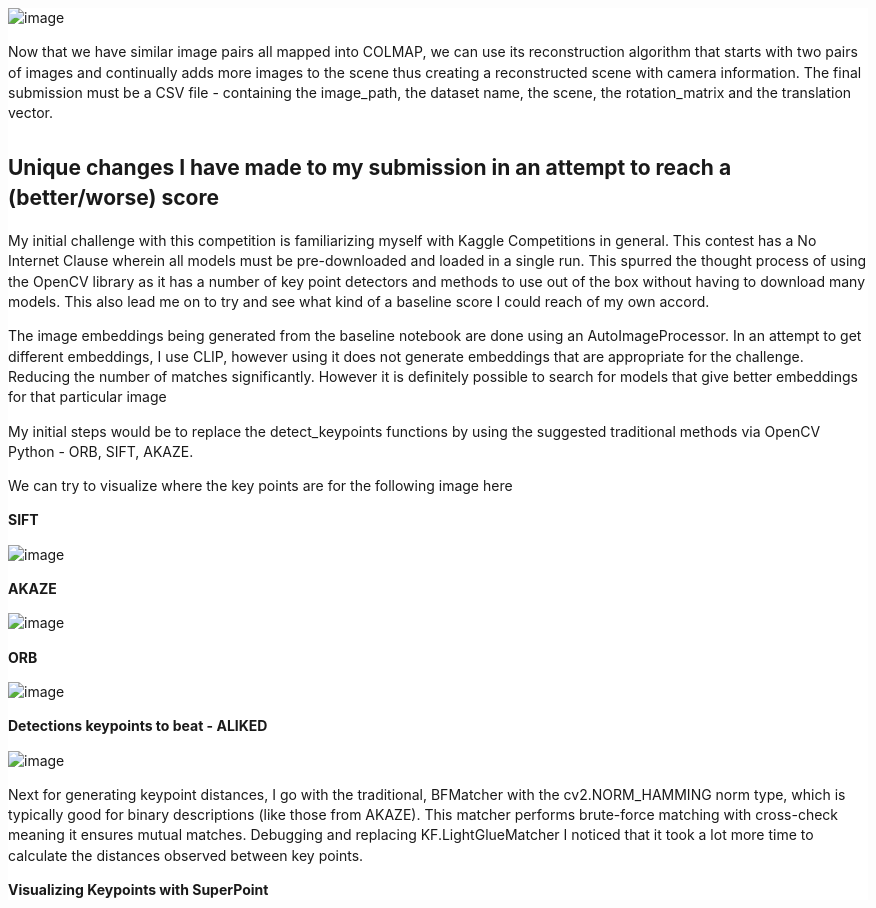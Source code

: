 <img width="385" alt="image" src="https://github.com/vijayvanapalli96/vjvanapalli.github.io/assets/46009628/763512bc-325c-4e91-832b-0e8ffb862e75">

Now that we have similar image pairs all mapped into COLMAP, we can use its reconstruction algorithm that starts with two pairs of images and continually adds more images to the scene thus creating a reconstructed scene with camera information.
The final submission must be a CSV file - containing the image_path, the dataset name, the scene, the rotation_matrix and the translation vector. 

## Unique changes I have made to my submission in an attempt to reach a (better/worse) score 

My initial challenge with this competition is familiarizing myself with Kaggle Competitions in general. This contest has a No Internet Clause wherein all models must be pre-downloaded and loaded in a single run. 
This spurred the thought process of using the OpenCV library as it has a number of key point detectors and methods to use out of the box without having to download many models. 
This also lead me on to try and see what kind of a baseline score I could reach of my own accord. 

The image embeddings being generated from the baseline notebook are done using an AutoImageProcessor. In an attempt to get different embeddings, I use CLIP, however using it does not generate embeddings that are appropriate for the challenge. Reducing the number of matches significantly. However it is definitely possible to search for models that give better embeddings for that particular image

My initial steps would be to replace the detect_keypoints functions by using the suggested traditional methods via OpenCV Python - ORB, SIFT, AKAZE. 

We can try to visualize where the key points are for the following image here 

**SIFT**

<img width="454" alt="image" src="https://github.com/vijayvanapalli96/vjvanapalli.github.io/assets/46009628/89126a50-9d70-4347-b602-964122a0d0f3">

**AKAZE**

<img width="454" alt="image" src="https://github.com/vijayvanapalli96/vjvanapalli.github.io/assets/46009628/e592576a-f8be-4c4f-8762-081bdebd2d7f">


**ORB**

<img width="485" alt="image" src="https://github.com/vijayvanapalli96/vjvanapalli.github.io/assets/46009628/98053e7f-d045-42f4-94a8-471e85713e18">

**Detections keypoints to beat - ALIKED**

<img width="518" alt="image" src="https://github.com/vijayvanapalli96/vjvanapalli.github.io/assets/46009628/00b98a96-6b59-4012-a1b8-abab4e1078f1">



Next for generating keypoint distances, I go with the traditional, BFMatcher with the cv2.NORM_HAMMING norm type, which is typically good for binary descriptions (like those from AKAZE). This matcher performs brute-force matching with cross-check meaning it ensures mutual matches. Debugging and replacing KF.LightGlueMatcher I noticed that it took a lot more time to calculate the distances observed between key points.


**Visualizing Keypoints with SuperPoint**
